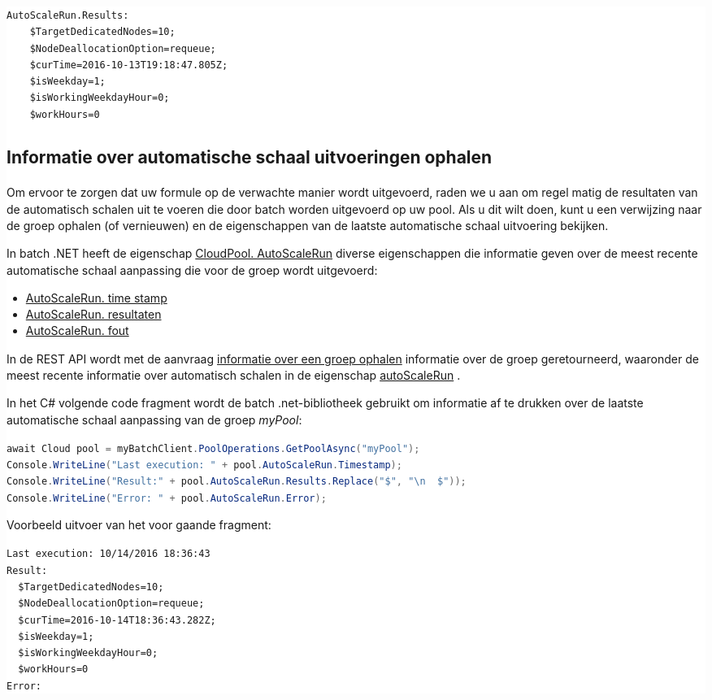 ```
AutoScaleRun.Results:
    $TargetDedicatedNodes=10;
    $NodeDeallocationOption=requeue;
    $curTime=2016-10-13T19:18:47.805Z;
    $isWeekday=1;
    $isWorkingWeekdayHour=0;
    $workHours=0
```

## <a name="get-information-about-autoscale-runs"></a>Informatie over automatische schaal uitvoeringen ophalen

Om ervoor te zorgen dat uw formule op de verwachte manier wordt uitgevoerd, raden we u aan om regel matig de resultaten van de automatisch schalen uit te voeren die door batch worden uitgevoerd op uw pool. Als u dit wilt doen, kunt u een verwijzing naar de groep ophalen (of vernieuwen) en de eigenschappen van de laatste automatische schaal uitvoering bekijken.

In batch .NET heeft de eigenschap [CloudPool. AutoScaleRun](https://docs.microsoft.com/dotnet/api/microsoft.azure.batch.cloudpool.autoscalerun) diverse eigenschappen die informatie geven over de meest recente automatische schaal aanpassing die voor de groep wordt uitgevoerd:

* [AutoScaleRun. time stamp](https://docs.microsoft.com/dotnet/api/microsoft.azure.batch.autoscalerun.timestamp)
* [AutoScaleRun. resultaten](https://docs.microsoft.com/dotnet/api/microsoft.azure.batch.autoscalerun.results)
* [AutoScaleRun. fout](https://docs.microsoft.com/dotnet/api/microsoft.azure.batch.autoscalerun.error)

In de REST API wordt met de aanvraag [informatie over een groep ophalen](https://docs.microsoft.com/rest/api/batchservice/get-information-about-a-pool) informatie over de groep geretourneerd, waaronder de meest recente informatie over automatisch schalen in de eigenschap [autoScaleRun](https://docs.microsoft.com/rest/api/batchservice/get-information-about-a-pool) .

In het C# volgende code fragment wordt de batch .net-bibliotheek gebruikt om informatie af te drukken over de laatste automatische schaal aanpassing van de groep _myPool_:

```csharp
await Cloud pool = myBatchClient.PoolOperations.GetPoolAsync("myPool");
Console.WriteLine("Last execution: " + pool.AutoScaleRun.Timestamp);
Console.WriteLine("Result:" + pool.AutoScaleRun.Results.Replace("$", "\n  $"));
Console.WriteLine("Error: " + pool.AutoScaleRun.Error);
```

Voorbeeld uitvoer van het voor gaande fragment:

```
Last execution: 10/14/2016 18:36:43
Result:
  $TargetDedicatedNodes=10;
  $NodeDeallocationOption=requeue;
  $curTime=2016-10-14T18:36:43.282Z;
  $isWeekday=1;
  $isWorkingWeekdayHour=0;
  $workHours=0
Error:
```
